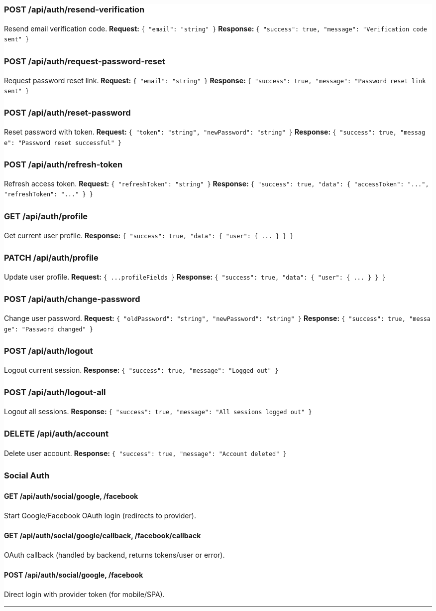 ### POST /api/auth/resend-verification
Resend email verification code.
**Request:** `{ "email": "string" }`
**Response:** `{ "success": true, "message": "Verification code sent" }`

### POST /api/auth/request-password-reset
Request password reset link.
**Request:** `{ "email": "string" }`
**Response:** `{ "success": true, "message": "Password reset link sent" }`

### POST /api/auth/reset-password
Reset password with token.
**Request:** `{ "token": "string", "newPassword": "string" }`
**Response:** `{ "success": true, "message": "Password reset successful" }`

### POST /api/auth/refresh-token
Refresh access token.
**Request:** `{ "refreshToken": "string" }`
**Response:** `{ "success": true, "data": { "accessToken": "...", "refreshToken": "..." } }`

### GET /api/auth/profile
Get current user profile.
**Response:** `{ "success": true, "data": { "user": { ... } } }`

### PATCH /api/auth/profile
Update user profile.
**Request:** `{ ...profileFields }`
**Response:** `{ "success": true, "data": { "user": { ... } } }`

### POST /api/auth/change-password
Change user password.
**Request:** `{ "oldPassword": "string", "newPassword": "string" }`
**Response:** `{ "success": true, "message": "Password changed" }`

### POST /api/auth/logout
Logout current session.
**Response:** `{ "success": true, "message": "Logged out" }`

### POST /api/auth/logout-all
Logout all sessions.
**Response:** `{ "success": true, "message": "All sessions logged out" }`

### DELETE /api/auth/account
Delete user account.
**Response:** `{ "success": true, "message": "Account deleted" }`

### Social Auth
#### GET /api/auth/social/google, /facebook
Start Google/Facebook OAuth login (redirects to provider).
#### GET /api/auth/social/google/callback, /facebook/callback
OAuth callback (handled by backend, returns tokens/user or error).
#### POST /api/auth/social/google, /facebook
Direct login with provider token (for mobile/SPA).

---
